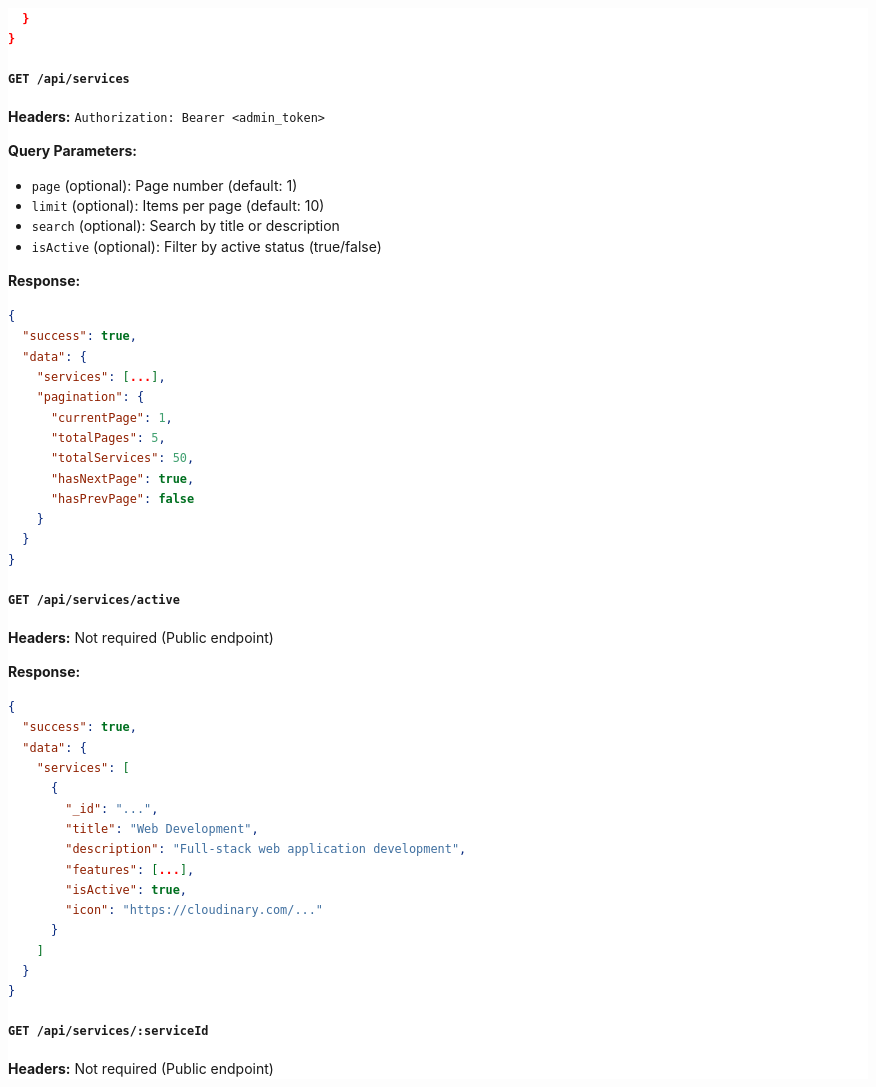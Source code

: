 ```json
  }
}
```

#### `GET /api/services`
**Headers:** `Authorization: Bearer <admin_token>`

**Query Parameters:**
- `page` (optional): Page number (default: 1)
- `limit` (optional): Items per page (default: 10)
- `search` (optional): Search by title or description
- `isActive` (optional): Filter by active status (true/false)

**Response:**
```json
{
  "success": true,
  "data": {
    "services": [...],
    "pagination": {
      "currentPage": 1,
      "totalPages": 5,
      "totalServices": 50,
      "hasNextPage": true,
      "hasPrevPage": false
    }
  }
}
```

#### `GET /api/services/active`
**Headers:** Not required (Public endpoint)

**Response:**
```json
{
  "success": true,
  "data": {
    "services": [
      {
        "_id": "...",
        "title": "Web Development",
        "description": "Full-stack web application development",
        "features": [...],
        "isActive": true,
        "icon": "https://cloudinary.com/..."
      }
    ]
  }
}
```

#### `GET /api/services/:serviceId`
**Headers:** Not required (Public endpoint)
